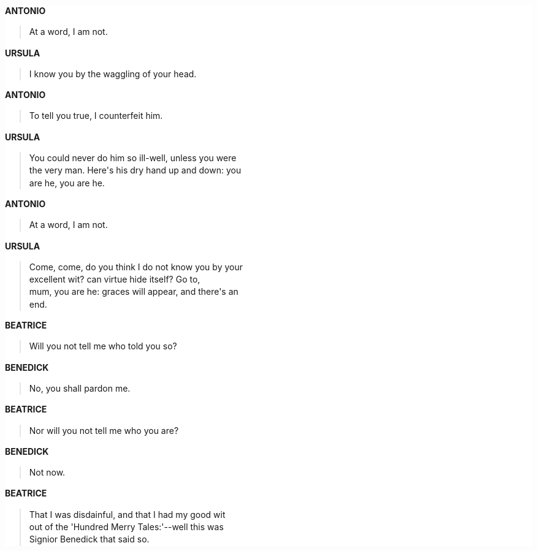 <a name="speech45"><b>ANTONIO</b></a>
<blockquote>
<a name="2.1.97">At a word, I am not.</a><br>
</blockquote>

<a name="speech46"><b>URSULA</b></a>
<blockquote>
<a name="2.1.98">I know you by the waggling of your head.</a><br>
</blockquote>

<a name="speech47"><b>ANTONIO</b></a>
<blockquote>
<a name="2.1.99">To tell you true, I counterfeit him.</a><br>
</blockquote>

<a name="speech48"><b>URSULA</b></a>
<blockquote>
<a name="2.1.100">You could never do him so ill-well, unless you were</a><br>
<a name="2.1.101">the very man. Here's his dry hand up and down: you</a><br>
<a name="2.1.102">are he, you are he.</a><br>
</blockquote>

<a name="speech49"><b>ANTONIO</b></a>
<blockquote>
<a name="2.1.103">At a word, I am not.</a><br>
</blockquote>

<a name="speech50"><b>URSULA</b></a>
<blockquote>
<a name="2.1.104">Come, come, do you think I do not know you by your</a><br>
<a name="2.1.105">excellent wit? can virtue hide itself? Go to,</a><br>
<a name="2.1.106">mum, you are he: graces will appear, and there's an</a><br>
<a name="2.1.107">end.</a><br>
</blockquote>

<a name="speech51"><b>BEATRICE</b></a>
<blockquote>
<a name="2.1.108">Will you not tell me who told you so?</a><br>
</blockquote>

<a name="speech52"><b>BENEDICK</b></a>
<blockquote>
<a name="2.1.109">No, you shall pardon me.</a><br>
</blockquote>

<a name="speech53"><b>BEATRICE</b></a>
<blockquote>
<a name="2.1.110">Nor will you not tell me who you are?</a><br>
</blockquote>

<a name="speech54"><b>BENEDICK</b></a>
<blockquote>
<a name="2.1.111">Not now.</a><br>
</blockquote>

<a name="speech55"><b>BEATRICE</b></a>
<blockquote>
<a name="2.1.112">That I was disdainful, and that I had my good wit</a><br>
<a name="2.1.113">out of the 'Hundred Merry Tales:'--well this was</a><br>
<a name="2.1.114">Signior Benedick that said so.</a><br>
</blockquote>
